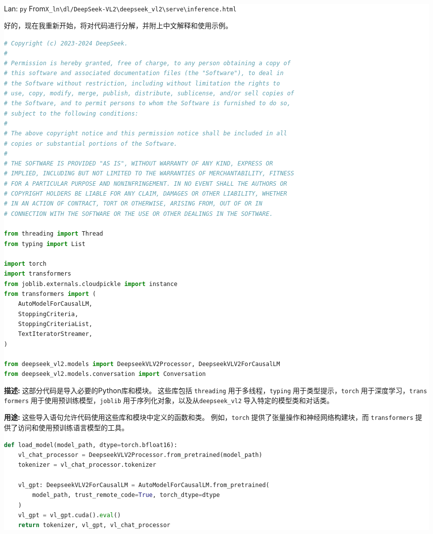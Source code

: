 Lan: `py` From`X_ln\dl/DeepSeek-VL2\deepseek_vl2\serve\inference.html`

好的，现在我重新开始，将对代码进行分解，并附上中文解释和使用示例。

```python
# Copyright (c) 2023-2024 DeepSeek.
#
# Permission is hereby granted, free of charge, to any person obtaining a copy of
# this software and associated documentation files (the "Software"), to deal in
# the Software without restriction, including without limitation the rights to
# use, copy, modify, merge, publish, distribute, sublicense, and/or sell copies of
# the Software, and to permit persons to whom the Software is furnished to do so,
# subject to the following conditions:
#
# The above copyright notice and this permission notice shall be included in all
# copies or substantial portions of the Software.
#
# THE SOFTWARE IS PROVIDED "AS IS", WITHOUT WARRANTY OF ANY KIND, EXPRESS OR
# IMPLIED, INCLUDING BUT NOT LIMITED TO THE WARRANTIES OF MERCHANTABILITY, FITNESS
# FOR A PARTICULAR PURPOSE AND NONINFRINGEMENT. IN NO EVENT SHALL THE AUTHORS OR
# COPYRIGHT HOLDERS BE LIABLE FOR ANY CLAIM, DAMAGES OR OTHER LIABILITY, WHETHER
# IN AN ACTION OF CONTRACT, TORT OR OTHERWISE, ARISING FROM, OUT OF OR IN
# CONNECTION WITH THE SOFTWARE OR THE USE OR OTHER DEALINGS IN THE SOFTWARE.

from threading import Thread
from typing import List

import torch
import transformers
from joblib.externals.cloudpickle import instance
from transformers import (
    AutoModelForCausalLM,
    StoppingCriteria,
    StoppingCriteriaList,
    TextIteratorStreamer,
)

from deepseek_vl2.models import DeepseekVLV2Processor, DeepseekVLV2ForCausalLM
from deepseek_vl2.models.conversation import Conversation

```

**描述:** 这部分代码是导入必要的Python库和模块。 这些库包括 `threading` 用于多线程，`typing` 用于类型提示，`torch` 用于深度学习，`transformers` 用于使用预训练模型，`joblib` 用于序列化对象，以及从`deepseek_vl2` 导入特定的模型类和对话类。

**用途:** 这些导入语句允许代码使用这些库和模块中定义的函数和类。 例如，`torch` 提供了张量操作和神经网络构建块，而 `transformers` 提供了访问和使用预训练语言模型的工具。

```python
def load_model(model_path, dtype=torch.bfloat16):
    vl_chat_processor = DeepseekVLV2Processor.from_pretrained(model_path)
    tokenizer = vl_chat_processor.tokenizer

    vl_gpt: DeepseekVLV2ForCausalLM = AutoModelForCausalLM.from_pretrained(
        model_path, trust_remote_code=True, torch_dtype=dtype
    )
    vl_gpt = vl_gpt.cuda().eval()
    return tokenizer, vl_gpt, vl_chat_processor
```
